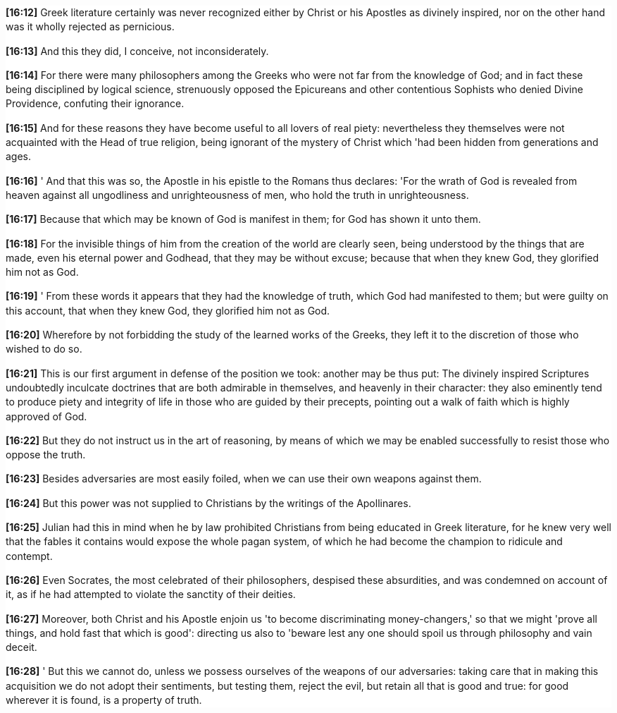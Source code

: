 **[16:12]** Greek literature certainly was never recognized either by Christ or his Apostles as divinely inspired, nor on the other hand was it wholly rejected as pernicious.

**[16:13]** And this they did, I conceive, not inconsiderately.

**[16:14]** For there were many philosophers among the Greeks who were not far from the knowledge of God; and in fact these being disciplined by logical science, strenuously opposed the Epicureans and other contentious Sophists who denied Divine Providence, confuting their ignorance.

**[16:15]** And for these reasons they have become useful to all lovers of real piety: nevertheless they themselves were not acquainted with the Head of true religion, being ignorant of the mystery of Christ which 'had been hidden from generations and ages.

**[16:16]** '  And that this was so, the Apostle in his epistle to the Romans thus declares:  'For the wrath of God is revealed from heaven against all ungodliness and unrighteousness of men, who hold the truth in unrighteousness.

**[16:17]** Because that which may be known of God is manifest in them; for God has shown it unto them.

**[16:18]** For the invisible things of him from the creation of the world are clearly seen, being understood by the things that are made, even his eternal power and Godhead, that they may be without excuse; because that when they knew God, they glorified him not as God.

**[16:19]** ' From these words it appears that they had the knowledge of truth, which God had manifested to them; but were guilty on this account, that when they knew God, they glorified him not as God.

**[16:20]** Wherefore by not forbidding the study of the learned works of the Greeks, they left it to the discretion of those who wished to do so.

**[16:21]** This is our first argument in defense of the position we took: another may be thus put: The divinely inspired Scriptures undoubtedly inculcate doctrines that are both admirable in themselves, and heavenly in their character: they also eminently tend to produce piety and integrity of life in those who are guided by their precepts, pointing out a walk of faith which is highly approved of God.

**[16:22]** But they do not instruct us in the art of reasoning, by means of which we may be enabled successfully to resist those who oppose the truth.

**[16:23]** Besides adversaries are most easily foiled, when we can use their own weapons against them.

**[16:24]** But this power was not supplied to Christians by the writings of the Apollinares.

**[16:25]** Julian had this in mind when he by law prohibited Christians from being educated in Greek literature, for he knew very well that the fables it contains would expose the whole pagan system, of which he had become the champion to ridicule and contempt.

**[16:26]** Even Socrates, the most celebrated of their philosophers, despised these absurdities, and was condemned on account of it, as if he had attempted to violate the sanctity of their deities.

**[16:27]** Moreover, both Christ and his Apostle enjoin us 'to become discriminating money-changers,'  so that we might 'prove all things, and hold fast that which is good':  directing us also to 'beware lest any one should spoil us through philosophy and vain deceit.

**[16:28]** '  But this we cannot do, unless we possess ourselves of the weapons of our adversaries: taking care that in making this acquisition we do not adopt their sentiments, but testing them, reject the evil, but retain all that is good and true: for good wherever it is found, is a property of truth.
